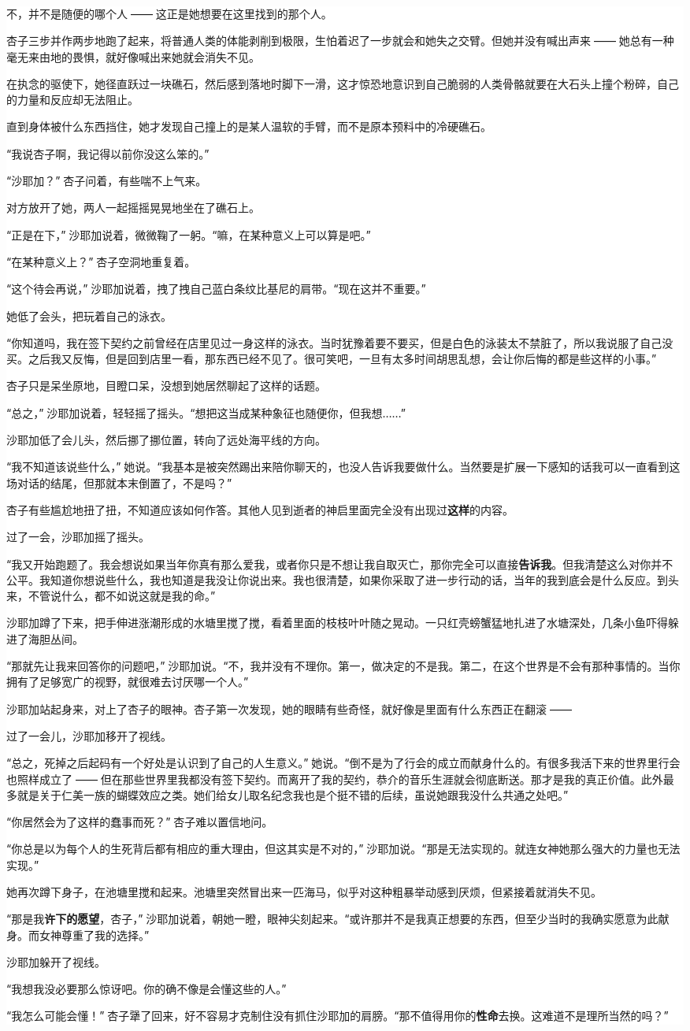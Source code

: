 不，并不是随便的哪个人 —— 这正是她想要在这里找到的那个人。

杏子三步并作两步地跑了起来，将普通人类的体能剥削到极限，生怕着迟了一步就会和她失之交臂。但她并没有喊出声来 —— 她总有一种毫无来由地的畏惧，就好像喊出来她就会消失不见。

在执念的驱使下，她径直跃过一块礁石，然后感到落地时脚下一滑，这才惊恐地意识到自己脆弱的人类骨骼就要在大石头上撞个粉碎，自己的力量和反应却无法阻止。

直到身体被什么东西挡住，她才发现自己撞上的是某人温软的手臂，而不是原本预料中的冷硬礁石。

“我说杏子啊，我记得以前你没这么笨的。”

“沙耶加？” 杏子问着，有些喘不上气来。

对方放开了她，两人一起摇摇晃晃地坐在了礁石上。

“正是在下，” 沙耶加说着，微微鞠了一躬。“嘛，在某种意义上可以算是吧。”

“在某种意义上？” 杏子空洞地重复着。

“这个待会再说，” 沙耶加说着，拽了拽自己蓝白条纹比基尼的肩带。“现在这并不重要。”

她低了会头，把玩着自己的泳衣。

“你知道吗，我在签下契约之前曾经在店里见过一身这样的泳衣。当时犹豫着要不要买，但是白色的泳装太不禁脏了，所以我说服了自己没买。之后我又反悔，但是回到店里一看，那东西已经不见了。很可笑吧，一旦有太多时间胡思乱想，会让你后悔的都是些这样的小事。”

杏子只是呆坐原地，目瞪口呆，没想到她居然聊起了这样的话题。

“总之，” 沙耶加说着，轻轻摇了摇头。“想把这当成某种象征也随便你，但我想……”

沙耶加低了会儿头，然后挪了挪位置，转向了远处海平线的方向。

“我不知道该说些什么，” 她说。“我基本是被突然踢出来陪你聊天的，也没人告诉我要做什么。当然要是扩展一下感知的话我可以一直看到这场对话的结尾，但那就本末倒置了，不是吗？”

杏子有些尴尬地扭了扭，不知道应该如何作答。其他人见到逝者的神启里面完全没有出现过**这样**的内容。

过了一会，沙耶加摇了摇头。

“我又开始跑题了。我会想说如果当年你真有那么爱我，或者你只是不想让我自取灭亡，那你完全可以直接**告诉我**。但我清楚这么对你并不公平。我知道你想说些什么，我也知道是我没让你说出来。我也很清楚，如果你采取了进一步行动的话，当年的我到底会是什么反应。到头来，不管说什么，都不如说这就是我的命。”

沙耶加蹲了下来，把手伸进涨潮形成的水塘里搅了搅，看着里面的枝枝叶叶随之晃动。一只红壳螃蟹猛地扎进了水塘深处，几条小鱼吓得躲进了海胆丛间。

“那就先让我来回答你的问题吧，” 沙耶加说。“不，我并没有不理你。第一，做决定的不是我。第二，在这个世界是不会有那种事情的。当你拥有了足够宽广的视野，就很难去讨厌哪一个人。”

沙耶加站起身来，对上了杏子的眼神。杏子第一次发现，她的眼睛有些奇怪，就好像是里面有什么东西正在翻滚 ——

过了一会儿，沙耶加移开了视线。

“总之，死掉之后起码有一个好处是认识到了自己的人生意义。” 她说。“倒不是为了行会的成立而献身什么的。有很多我活下来的世界里行会也照样成立了 —— 但在那些世界里我都没有签下契约。而离开了我的契约，恭介的音乐生涯就会彻底断送。那才是我的真正价值。此外最多就是关于仁美一族的蝴蝶效应之类。她们给女儿取名纪念我也是个挺不错的后续，虽说她跟我没什么共通之处吧。”

“你居然会为了这样的蠢事而死？” 杏子难以置信地问。

“你总是以为每个人的生死背后都有相应的重大理由，但这其实是不对的，” 沙耶加说。“那是无法实现的。就连女神她那么强大的力量也无法实现。”

她再次蹲下身子，在池塘里搅和起来。池塘里突然冒出来一匹海马，似乎对这种粗暴举动感到厌烦，但紧接着就消失不见。

“那是我**许下的愿望**，杏子，” 沙耶加说着，朝她一瞪，眼神尖刻起来。“或许那并不是我真正想要的东西，但至少当时的我确实愿意为此献身。而女神尊重了我的选择。”

沙耶加躲开了视线。

“我想我没必要那么惊讶吧。你的确不像是会懂这些的人。”

“我怎么可能会懂！” 杏子犟了回来，好不容易才克制住没有抓住沙耶加的肩膀。“那不值得用你的**性命**去换。这难道不是理所当然的吗？”
